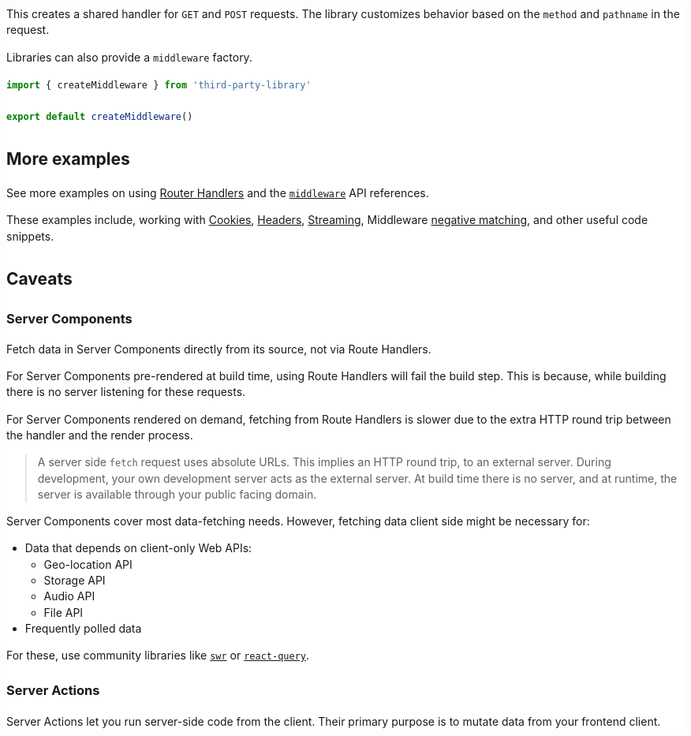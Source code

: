 This creates a shared handler for `GET` and `POST` requests. The library customizes behavior based on the `method` and `pathname` in the request.

Libraries can also provide a `middleware` factory.

```ts filename="middleware.ts"
import { createMiddleware } from 'third-party-library'

export default createMiddleware()
```

## More examples

See more examples on using [Router Handlers](/docs/app/api-reference/file-conventions/route.md#examples) and the [`middleware`](/docs/app/api-reference/file-conventions/middleware.md#examples) API references.

These examples include, working with [Cookies](/docs/app/api-reference/file-conventions/route.md#cookies), [Headers](/docs/app/api-reference/file-conventions/route.md#headers), [Streaming](/docs/app/api-reference/file-conventions/route.md#streaming), Middleware [negative matching](/docs/app/api-reference/file-conventions/middleware.md#negative-matching), and other useful code snippets.

## Caveats

### Server Components

Fetch data in Server Components directly from its source, not via Route Handlers.

For Server Components pre-rendered at build time, using Route Handlers will fail the build step. This is because, while building there is no server listening for these requests.

For Server Components rendered on demand, fetching from Route Handlers is slower due to the extra HTTP round trip between the handler and the render process.

> A server side `fetch` request uses absolute URLs. This implies an HTTP round trip, to an external server. During development, your own development server acts as the external server. At build time there is no server, and at runtime, the server is available through your public facing domain.

Server Components cover most data-fetching needs. However, fetching data client side might be necessary for:

* Data that depends on client-only Web APIs:
  * Geo-location API
  * Storage API
  * Audio API
  * File API
* Frequently polled data

For these, use community libraries like [`swr`](https://swr.vercel.app/) or [`react-query`](https://tanstack.com/query/latest/docs/framework/react/overview).

### Server Actions

Server Actions let you run server-side code from the client. Their primary purpose is to mutate data from your frontend client.
